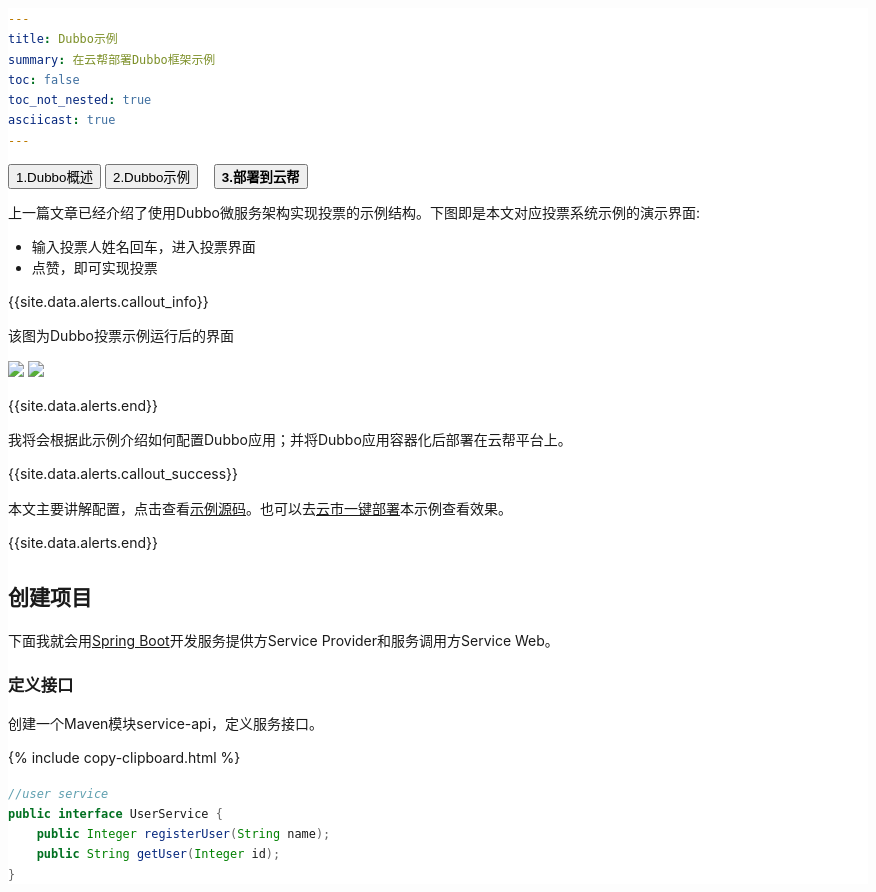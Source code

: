 ```yaml
---
title: Dubbo示例
summary: 在云帮部署Dubbo框架示例
toc: false
toc_not_nested: true
asciicast: true
---
```

<div class="filters filters-big clearfix">
    <a href="dubbo-overview.html"><button class="filter-button">1.Dubbo概述</button></a>
    <a href="dubbo-demo-construction.html"><button class="filter-button">2.Dubbo示例</button></a>
    <a href="dubbo-deploy.html"><button class="filter-button current"><strong>3.部署到云帮</strong></button></a>
</div>

<div id="toc"></div>

上一篇文章已经介绍了使用Dubbo微服务架构实现投票的示例结构。下图即是本文对应投票系统示例的演示界面:

- 输入投票人姓名回车，进入投票界面
- 点赞，即可实现投票

{{site.data.alerts.callout_info}}

该图为Dubbo投票示例运行后的界面

<img src="https://static.goodrain.com/images/acp/docs/microservice/dubbo/dubbo-deploy1.png" width="40%"/>

<img src="https://static.goodrain.com/images/acp/docs/microservice/dubbo/dubbo-deploy3.png" width="80%"/>

{{site.data.alerts.end}}

我将会根据此示例介绍如何配置Dubbo应用；并将Dubbo应用容器化后部署在云帮平台上。

{{site.data.alerts.callout_success}}

本文主要讲解配置，点击查看[示例源码](https://github.com/goodrain-apps/Dubbo-Demo)。也可以去[云市一键部署](https://www.goodrain.com/#/app/detail/108)本示例查看效果。

{{site.data.alerts.end}}

## 创建项目

下面我就会用[Spring Boot](https://projects.spring.io/spring-boot/)开发服务提供方Service Provider和服务调用方Service Web。

### 定义接口

创建一个Maven模块service-api，定义服务接口。

{% include copy-clipboard.html %}

```java
//user service
public interface UserService {
  	public Integer registerUser(String name);
  	public String getUser(Integer id);
}
```
